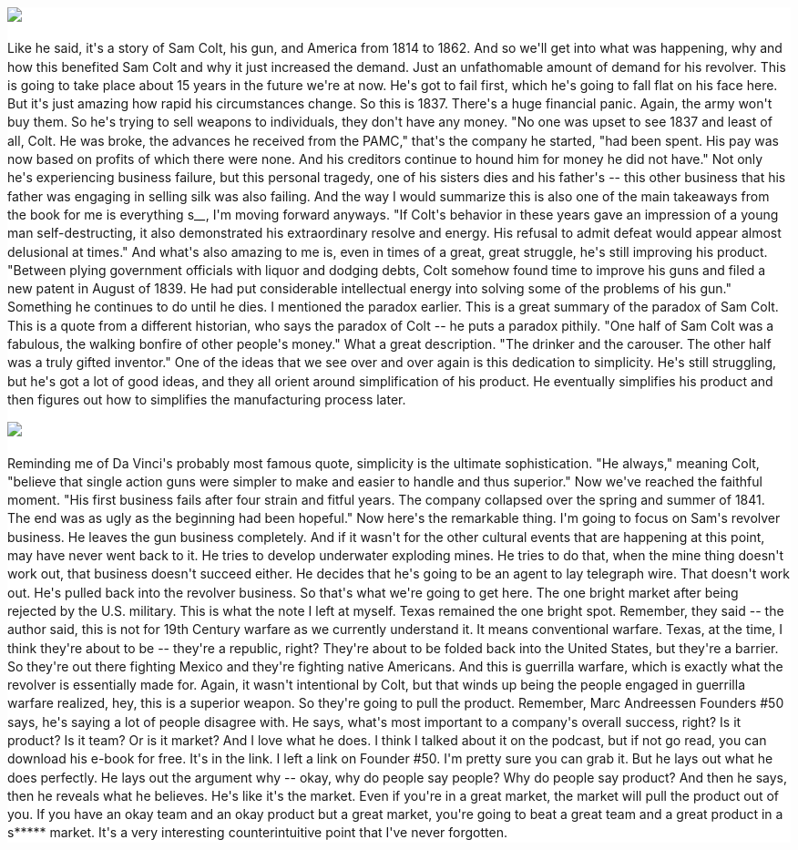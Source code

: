 ![](https://www.foundersnotes.com/static/images/new_icons/chevron-down-alt-thin.svg)

Like he said, it's a story of Sam Colt, his gun, and America from 1814 to 1862. And so we'll get into what was happening, why and how this benefited Sam Colt and why it just increased the demand. Just an unfathomable amount of demand for his revolver. This is going to take place about 15 years in the future we're at now. He's got to fail first, which he's going to fall flat on his face here. But it's just amazing how rapid his circumstances change. So this is 1837. There's a huge financial panic. Again, the army won't buy them. So he's trying to sell weapons to individuals, they don't have any money. "No one was upset to see 1837 and least of all, Colt. He was broke, the advances he received from the PAMC," that's the company he started, "had been spent. His pay was now based on profits of which there were none. And his creditors continue to hound him for money he did not have." Not only he's experiencing business failure, but this personal tragedy, one of his sisters dies and his father's -- this other business that his father was engaging in selling silk was also failing. And the way I would summarize this is also one of the main takeaways from the book for me is everything s_*_*, I'm moving forward anyways. "If Colt's behavior in these years gave an impression of a young man self-destructing, it also demonstrated his extraordinary resolve and energy. His refusal to admit defeat would appear almost delusional at times." And what's also amazing to me is, even in times of a great, great struggle, he's still improving his product. "Between plying government officials with liquor and dodging debts, Colt somehow found time to improve his guns and filed a new patent in August of 1839. He had put considerable intellectual energy into solving some of the problems of his gun." Something he continues to do until he dies. I mentioned the paradox earlier. This is a great summary of the paradox of Sam Colt. This is a quote from a different historian, who says the paradox of Colt -- he puts a paradox pithily. "One half of Sam Colt was a fabulous, the walking bonfire of other people's money." What a great description. "The drinker and the carouser. The other half was a truly gifted inventor." One of the ideas that we see over and over again is this dedication to simplicity. He's still struggling, but he's got a lot of good ideas, and they all orient around simplification of his product. He eventually simplifies his product and then figures out how to simplifies the manufacturing process later.

![](https://www.foundersnotes.com/static/images/new_icons/chevron-down-alt-thin.svg)

Reminding me of Da Vinci's probably most famous quote, simplicity is the ultimate sophistication. "He always," meaning Colt, "believe that single action guns were simpler to make and easier to handle and thus superior." Now we've reached the faithful moment. "His first business fails after four strain and fitful years. The company collapsed over the spring and summer of 1841. The end was as ugly as the beginning had been hopeful." Now here's the remarkable thing. I'm going to focus on Sam's revolver business. He leaves the gun business completely. And if it wasn't for the other cultural events that are happening at this point, may have never went back to it. He tries to develop underwater exploding mines. He tries to do that, when the mine thing doesn't work out, that business doesn't succeed either. He decides that he's going to be an agent to lay telegraph wire. That doesn't work out. He's pulled back into the revolver business. So that's what we're going to get here. The one bright market after being rejected by the U.S. military. This is what the note I left at myself. Texas remained the one bright spot. Remember, they said -- the author said, this is not for 19th Century warfare as we currently understand it. It means conventional warfare. Texas, at the time, I think they're about to be -- they're a republic, right? They're about to be folded back into the United States, but they're a barrier. So they're out there fighting Mexico and they're fighting native Americans. And this is guerrilla warfare, which is exactly what the revolver is essentially made for. Again, it wasn't intentional by Colt, but that winds up being the people engaged in guerrilla warfare realized, hey, this is a superior weapon. So they're going to pull the product. Remember, Marc Andreessen Founders #50 says, he's saying a lot of people disagree with. He says, what's most important to a company's overall success, right? Is it product? Is it team? Or is it market? And I love what he does. I think I talked about it on the podcast, but if not go read, you can download his e-book for free. It's in the link. I left a link on Founder #50. I'm pretty sure you can grab it. But he lays out what he does perfectly. He lays out the argument why -- okay, why do people say people? Why do people say product? And then he says, then he reveals what he believes. He's like it's the market. Even if you're in a great market, the market will pull the product out of you. If you have an okay team and an okay product but a great market, you're going to beat a great team and a great product in a s***** market. It's a very interesting counterintuitive point that I've never forgotten.
